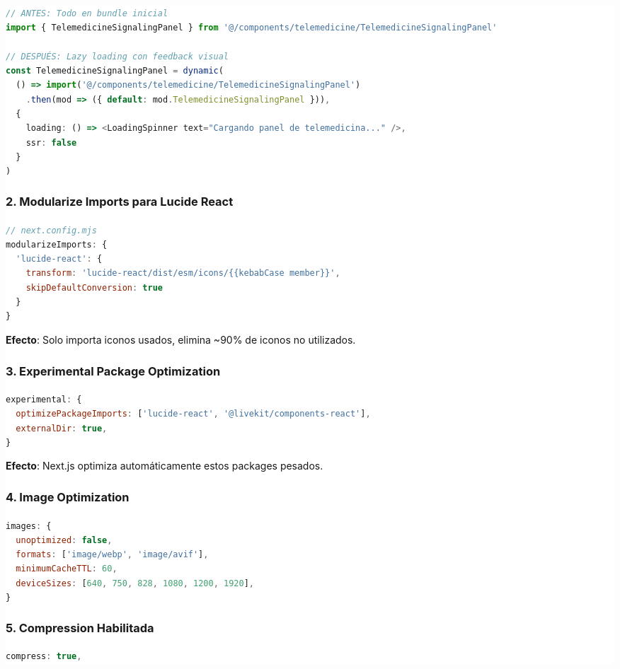 ```typescript
// ANTES: Todo en bundle inicial
import { TelemedicineSignalingPanel } from '@/components/telemedicine/TelemedicineSignalingPanel'

// DESPUÉS: Lazy loading con feedback visual
const TelemedicineSignalingPanel = dynamic(
  () => import('@/components/telemedicine/TelemedicineSignalingPanel')
    .then(mod => ({ default: mod.TelemedicineSignalingPanel })),
  {
    loading: () => <LoadingSpinner text="Cargando panel de telemedicina..." />,
    ssr: false
  }
)
```

### 2. **Modularize Imports para Lucide React**

```javascript
// next.config.mjs
modularizeImports: {
  'lucide-react': {
    transform: 'lucide-react/dist/esm/icons/{{kebabCase member}}',
    skipDefaultConversion: true
  }
}
```

**Efecto**: Solo importa iconos usados, elimina ~90% de iconos no utilizados.

### 3. **Experimental Package Optimization**

```javascript
experimental: {
  optimizePackageImports: ['lucide-react', '@livekit/components-react'],
  externalDir: true,
}
```

**Efecto**: Next.js optimiza automáticamente estos packages pesados.

### 4. **Image Optimization**

```javascript
images: {
  unoptimized: false,
  formats: ['image/webp', 'image/avif'],
  minimumCacheTTL: 60,
  deviceSizes: [640, 750, 828, 1080, 1200, 1920],
}
```

### 5. **Compression Habilitada**

```javascript
compress: true,
```

